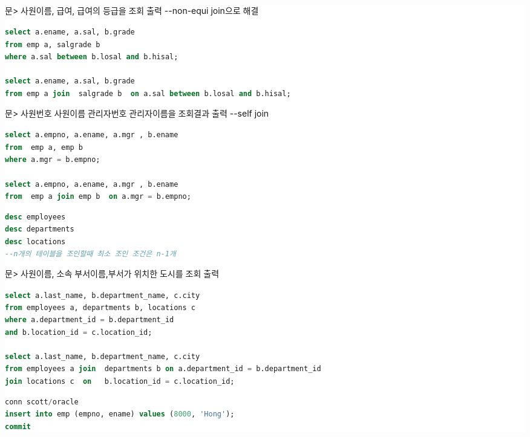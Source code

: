 

문> 사원이름, 급여, 급여의 등급을 조회 출력  --non-equi join으로 해결

```sql
select a.ename, a.sal, b.grade
from emp a, salgrade b
where a.sal between b.losal and b.hisal;

select a.ename, a.sal, b.grade
from emp a join  salgrade b  on a.sal between b.losal and b.hisal;
```





문> 사원번호 사원이름 관리자번호 관리자이름을 조회결과 출력 --self join

```sql
select a.empno, a.ename, a.mgr , b.ename
from  emp a, emp b
where a.mgr = b.empno;

select a.empno, a.ename, a.mgr , b.ename
from  emp a join emp b  on a.mgr = b.empno;
```



```sql
desc employees
desc departments
desc locations
--n개의 테이블을 조인할때 최소 조인 조건은 n-1개

```

문> 사원이름, 소속 부서이름,부서가 위치한 도시를 조회 출력

```sql
select a.last_name, b.department_name, c.city
from employees a, departments b, locations c
where a.department_id = b.department_id
and b.location_id = c.location_id;

select a.last_name, b.department_name, c.city
from employees a join  departments b on a.department_id = b.department_id
join locations c  on   b.location_id = c.location_id;

```

```sql
conn scott/oracle
insert into emp (empno, ename) values (8000, 'Hong');
commit
```




